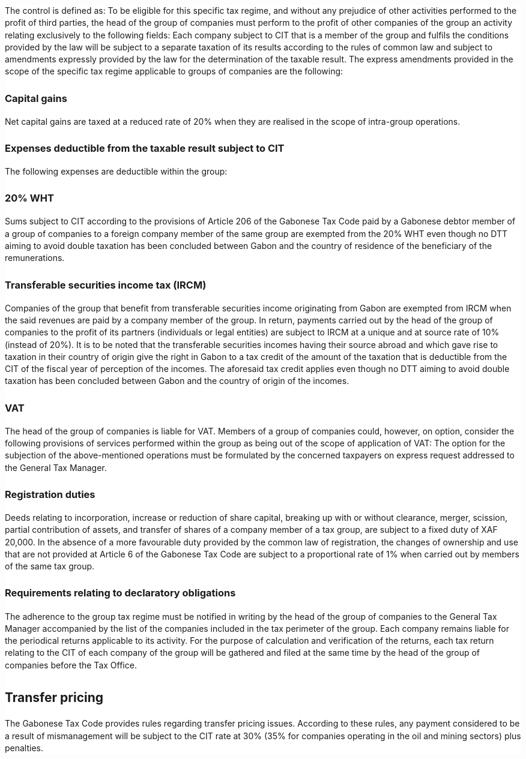 The control is defined as:
To be eligible for this specific tax regime, and without any prejudice of other activities performed to the profit of third parties, the head of the group of companies must perform to the profit of other companies of the group an activity relating exclusively to the following fields:
Each company subject to CIT that is a member of the group and fulfils the conditions provided by the law will be subject to a separate taxation of its results according to the rules of common law and subject to amendments expressly provided by the law for the determination of the taxable result.
The express amendments provided in the scope of the specific tax regime applicable to groups of companies are the following:
### Capital gains
Net capital gains are taxed at a reduced rate of 20% when they are realised in the scope of intra-group operations.
### Expenses deductible from the taxable result subject to CIT
The following expenses are deductible within the group:
### 20% WHT
Sums subject to CIT according to the provisions of Article 206 of the Gabonese Tax Code paid by a Gabonese debtor member of a group of companies to a foreign company member of the same group are exempted from the 20% WHT even though no DTT aiming to avoid double taxation has been concluded between Gabon and the country of residence of the beneficiary of the remunerations.
### Transferable securities income tax (IRCM)
Companies of the group that benefit from transferable securities income originating from Gabon are exempted from IRCM when the said revenues are paid by a company member of the group.
In return, payments carried out by the head of the group of companies to the profit of its partners (individuals or legal entities) are subject to IRCM at a unique and at source rate of 10% (instead of 20%).
It is to be noted that the transferable securities incomes having their source abroad and which gave rise to taxation in their country of origin give the right in Gabon to a tax credit of the amount of the taxation that is deductible from the CIT of the fiscal year of perception of the incomes. The aforesaid tax credit applies even though no DTT aiming to avoid double taxation has been concluded between Gabon and the country of origin of the incomes.
### VAT
The head of the group of companies is liable for VAT.
Members of a group of companies could, however, on option, consider the following provisions of services performed within the group as being out of the scope of application of VAT:
The option for the subjection of the above-mentioned operations must be formulated by the concerned taxpayers on express request addressed to the General Tax Manager.
### Registration duties
Deeds relating to incorporation, increase or reduction of share capital, breaking up with or without clearance, merger, scission, partial contribution of assets, and transfer of shares of a company member of a tax group, are subject to a fixed duty of XAF 20,000.
In the absence of a more favourable duty provided by the common law of registration, the changes of ownership and use that are not provided at Article 6 of the Gabonese Tax Code are subject to a proportional rate of 1% when carried out by members of the same tax group.
### Requirements relating to declaratory obligations
The adherence to the group tax regime must be notified in writing by the head of the group of companies to the General Tax Manager accompanied by the list of the companies included in the tax perimeter of the group.
Each company remains liable for the periodical returns applicable to its activity.
For the purpose of calculation and verification of the returns, each tax return relating to the CIT of each company of the group will be gathered and filed at the same time by the head of the group of companies before the Tax Office.
## Transfer pricing
The Gabonese Tax Code provides rules regarding transfer pricing issues.
According to these rules, any payment considered to be a result of mismanagement will be subject to the CIT rate at 30% (35% for companies operating in the oil and mining sectors) plus penalties.